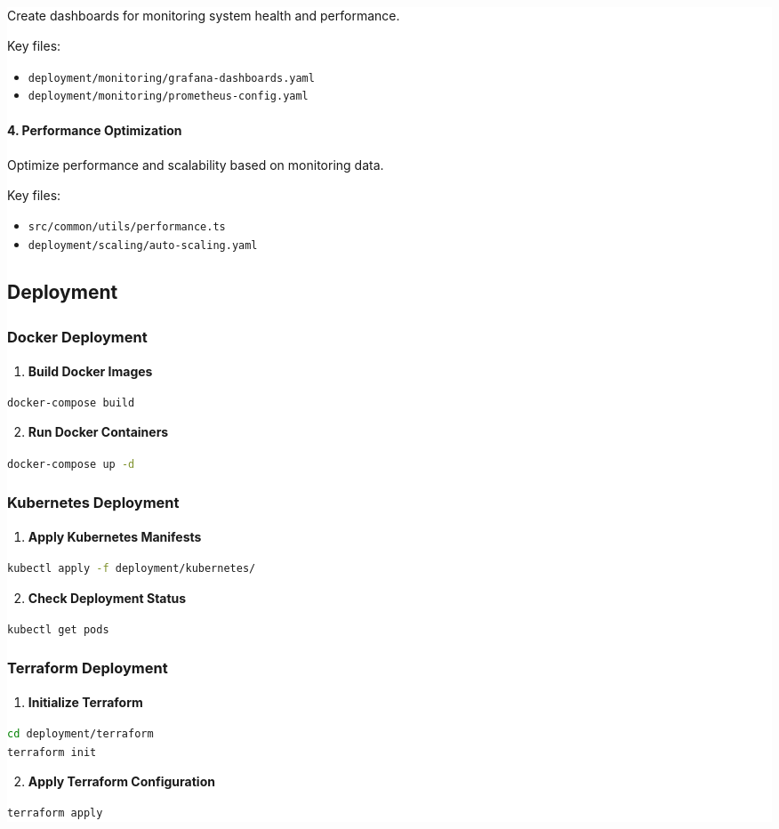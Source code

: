 Create dashboards for monitoring system health and performance.

Key files:

- `deployment/monitoring/grafana-dashboards.yaml`
- `deployment/monitoring/prometheus-config.yaml`

#### 4. Performance Optimization

Optimize performance and scalability based on monitoring data.

Key files:

- `src/common/utils/performance.ts`
- `deployment/scaling/auto-scaling.yaml`

## Deployment

### Docker Deployment

1. **Build Docker Images**

```bash
docker-compose build
```

2. **Run Docker Containers**

```bash
docker-compose up -d
```

### Kubernetes Deployment

1. **Apply Kubernetes Manifests**

```bash
kubectl apply -f deployment/kubernetes/
```

2. **Check Deployment Status**

```bash
kubectl get pods
```

### Terraform Deployment

1. **Initialize Terraform**

```bash
cd deployment/terraform
terraform init
```

2. **Apply Terraform Configuration**

```bash
terraform apply
```
